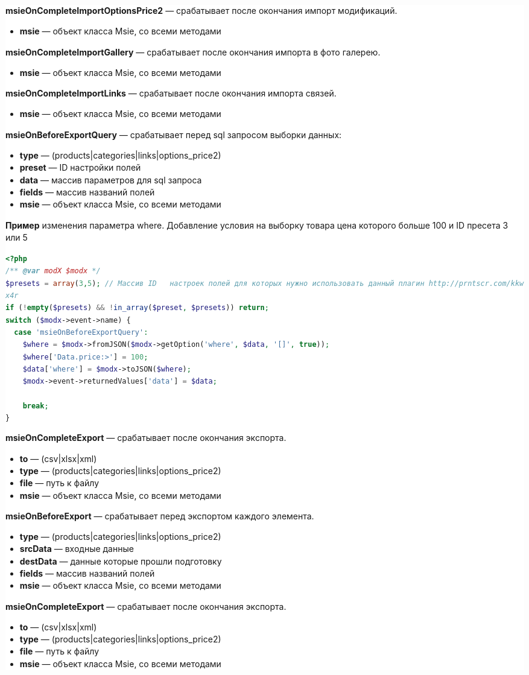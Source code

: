 **msieOnCompleteImportOptionsPrice2** — срабатывает после окончания импорт модификаций.

- **msie** — объект класса Msie, со всеми методами

**msieOnCompleteImportGallery** — срабатывает после окончания импорта в фото галерею.

- **msie** — объект класса Msie, со всеми методами

**msieOnCompleteImportLinks** — срабатывает после окончания импорта связей.

- **msie** — объект класса Msie, со всеми методами

**msieOnBeforeExportQuery** — срабатывает перед sql запросом выборки данных:

- **type** — (products|categories|links|options_price2)
- **preset** — ID настройки полей
- **data** — массив параметров для sql запроса
- **fields** — массив названий полей
- **msie** — объект класса Msie, со всеми методами

**Пример** изменения параметра where. Добавление условия на выборку товара цена которого больше 100 и ID пресета 3 или 5

```php
<?php
/** @var modX $modx */
$presets = array(3,5); // Массив ID   настроек полей для которых нужно использовать данный плагин http://prntscr.com/kkwx4r
if (!empty($presets) && !in_array($preset, $presets)) return;
switch ($modx->event->name) {
  case 'msieOnBeforeExportQuery':
    $where = $modx->fromJSON($modx->getOption('where', $data, '[]', true));
    $where['Data.price:>'] = 100;
    $data['where'] = $modx->toJSON($where);
    $modx->event->returnedValues['data'] = $data;

    break;
}
```

**msieOnCompleteExport** — срабатывает после окончания экспорта.

- **to** — (csv|xlsx|xml)
- **type** — (products|categories|links|options_price2)
- **file** — путь к файлу
- **msie** — объект класса Msie, со всеми методами

**msieOnBeforeExport** — срабатывает перед экспортом каждого элемента.

- **type** — (products|categories|links|options_price2)
- **srcData** — входные данные
- **destData** — данные которые прошли подготовку
- **fields** — массив названий полей
- **msie** — объект класса Msie, со всеми методами

**msieOnCompleteExport** — срабатывает после окончания экспорта.

- **to** — (csv|xlsx|xml)
- **type** — (products|categories|links|options_price2)
- **file** — путь к файлу
- **msie** — объект класса Msie, со всеми методами
